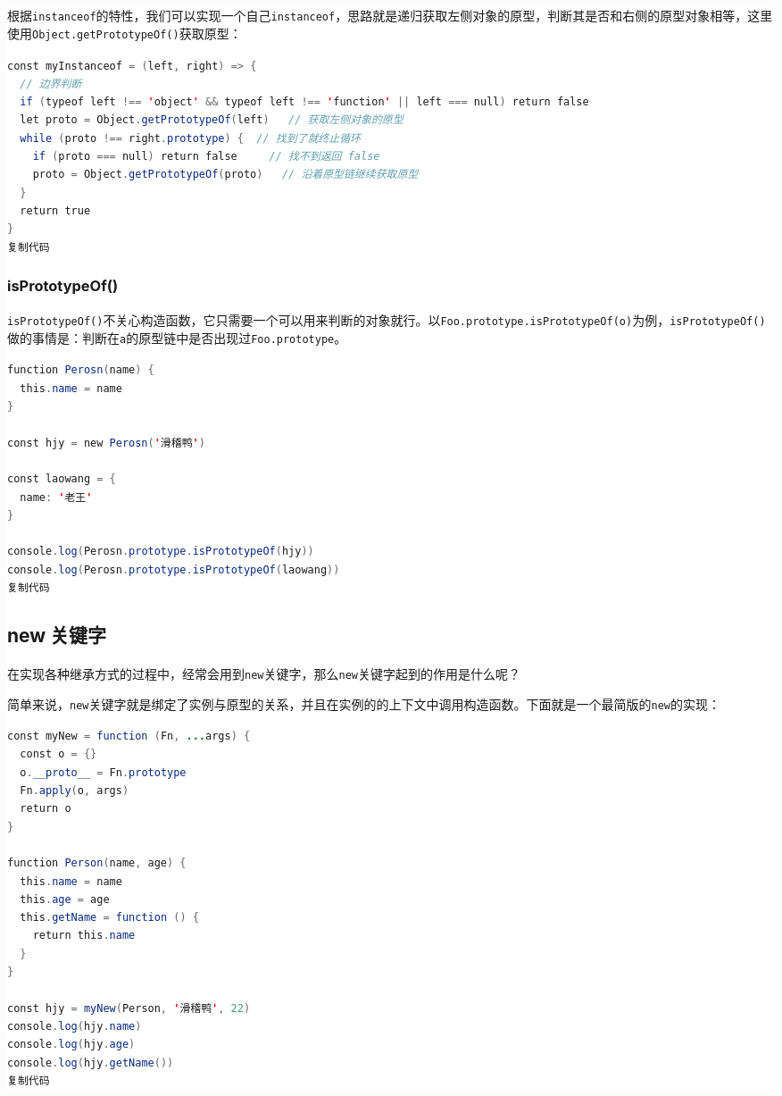 根据`instanceof`的特性，我们可以实现一个自己`instanceof`，思路就是递归获取左侧对象的原型，判断其是否和右侧的原型对象相等，这里使用`Object.getPrototypeOf()`获取原型：

```java
const myInstanceof = (left, right) => {
  // 边界判断
  if (typeof left !== 'object' && typeof left !== 'function' || left === null) return false
  let proto = Object.getPrototypeOf(left)   // 获取左侧对象的原型
  while (proto !== right.prototype) {  // 找到了就终止循环
    if (proto === null) return false     // 找不到返回 false
    proto = Object.getPrototypeOf(proto)   // 沿着原型链继续获取原型
  }
  return true
}
复制代码
```

### isPrototypeOf() 

`isPrototypeOf()`不关心构造函数，它只需要一个可以用来判断的对象就行。以`Foo.prototype.isPrototypeOf(o)`为例，`isPrototypeOf()`做的事情是：判断在`a`的原型链中是否出现过`Foo.prototype`。

```java
function Perosn(name) {
  this.name = name
}

const hjy = new Perosn('滑稽鸭')

const laowang = {
  name: '老王'
}

console.log(Perosn.prototype.isPrototypeOf(hjy))
console.log(Perosn.prototype.isPrototypeOf(laowang))
复制代码
```

## new 关键字 

在实现各种继承方式的过程中，经常会用到`new`关键字，那么`new`关键字起到的作用是什么呢？

简单来说，`new`关键字就是绑定了实例与原型的关系，并且在实例的的上下文中调用构造函数。下面就是一个最简版的`new`的实现：

```java
const myNew = function (Fn, ...args) {
  const o = {}
  o.__proto__ = Fn.prototype
  Fn.apply(o, args)
  return o
}

function Person(name, age) {
  this.name = name
  this.age = age
  this.getName = function () {
    return this.name
  }
}

const hjy = myNew(Person, '滑稽鸭', 22)
console.log(hjy.name)
console.log(hjy.age)
console.log(hjy.getName())
复制代码
```
